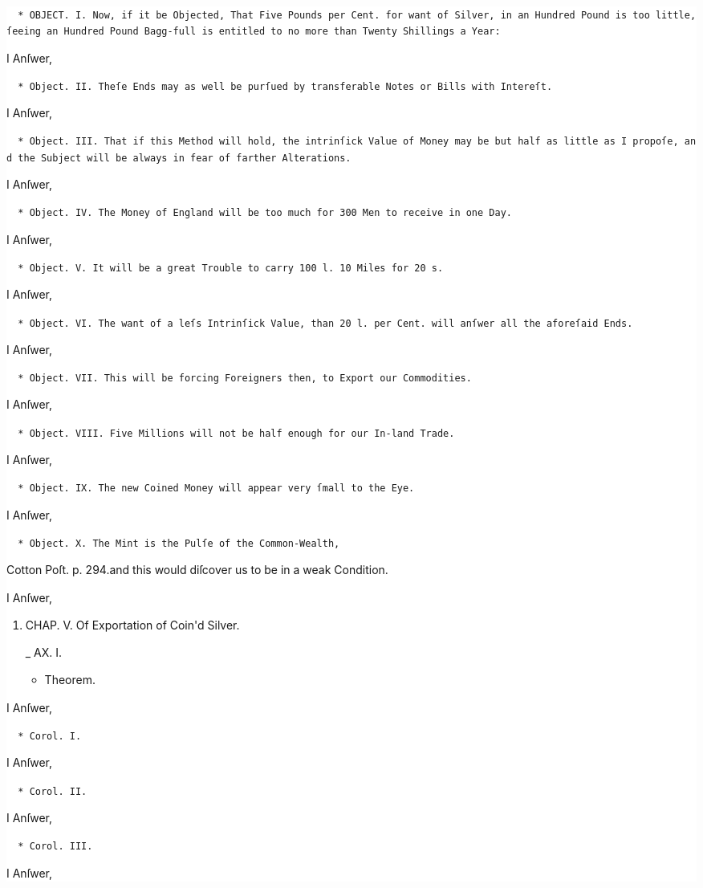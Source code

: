       * OBJECT. I. Now, if it be Objected, That Five Pounds per Cent. for want of Silver, in an Hundred Pound is too little, ſeeing an Hundred Pound Bagg-full is entitled to no more than Twenty Shillings a Year:

I Anſwer,

      * Object. II. Theſe Ends may as well be purſued by transferable Notes or Bills with Intereſt.

I Anſwer,

      * Object. III. That if this Method will hold, the intrinſick Value of Money may be but half as little as I propoſe, and the Subject will be always in fear of farther Alterations.

I Anſwer,

      * Object. IV. The Money of England will be too much for 300 Men to receive in one Day.

I Anſwer,

      * Object. V. It will be a great Trouble to carry 100 l. 10 Miles for 20 s.

I Anſwer,

      * Object. VI. The want of a leſs Intrinſick Value, than 20 l. per Cent. will anſwer all the aforeſaid Ends.

I Anſwer,

      * Object. VII. This will be forcing Foreigners then, to Export our Commodities.

I Anſwer,

      * Object. VIII. Five Millions will not be half enough for our In-land Trade.

I Anſwer,

      * Object. IX. The new Coined Money will appear very ſmall to the Eye.

I Anſwer,

      * Object. X. The Mint is the Pulſe of the Common-Wealth,
Cotton Poſt. p. 294.and this would diſcover us to be in a weak Condition.

I Anſwer,

1. CHAP. V. Of Exportation of Coin'd Silver.

    _ AX. I.

      * Theorem.

I Anſwer,

      * Corol. I.

I Anſwer,

      * Corol. II.

I Anſwer,

      * Corol. III.

I Anſwer,
